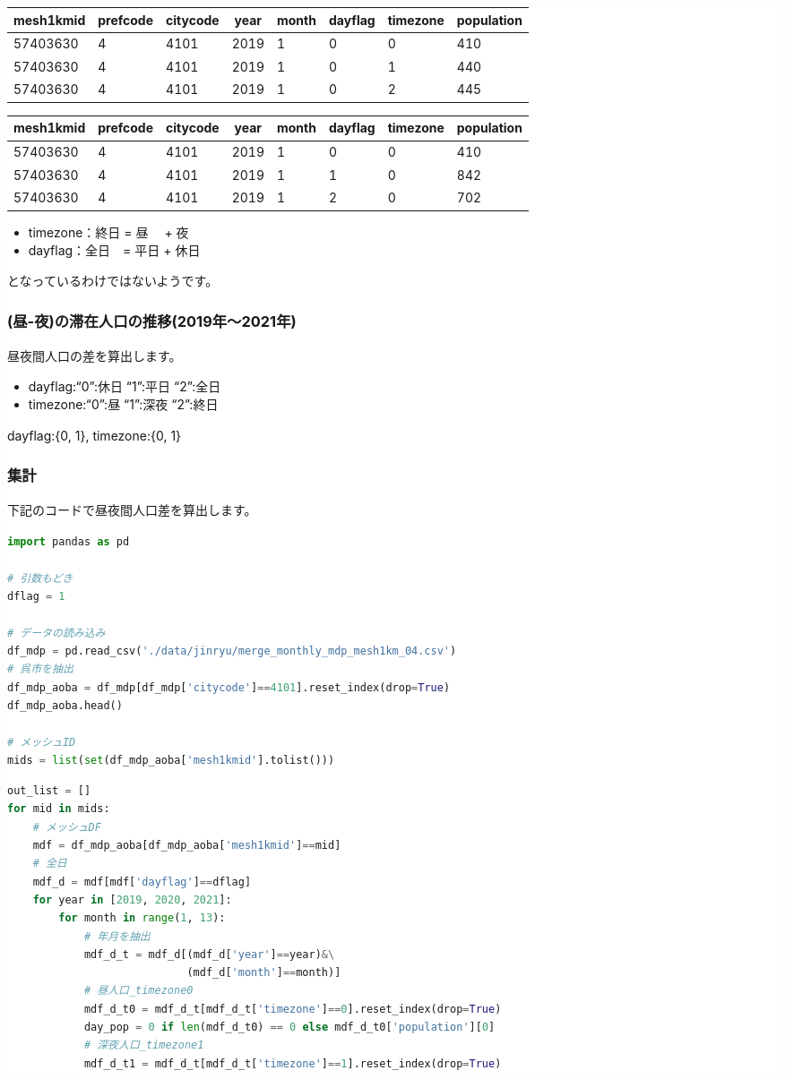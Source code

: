 | mesh1kmid | prefcode | citycode | year | month | dayflag | timezone | population | 
| --------- | -------- | -------- | ---- | ----- | ------- | -------- | ---------- | 
| 57403630 | 4        | 4101 | 2019  | 1       | 0        | 0          | 410 | 
| 57403630 | 4        | 4101 | 2019  | 1       | 0        | 1          | 440 | 
| 57403630 | 4        | 4101 | 2019  | 1       | 0        | 2          | 445 | 


| mesh1kmid | prefcode | citycode | year | month | dayflag | timezone | population | 
| --------- | -------- | -------- | ---- | ----- | ------- | -------- | ---------- | 
| 57403630 | 4        | 4101 | 2019  | 1       | 0        | 0          | 410 | 
| 57403630 | 4        | 4101 | 2019  | 1       | 1        | 0          | 842 | 
| 57403630 | 4        | 4101 | 2019  | 1       | 2        | 0          | 702 | 


- timezone：終日 = 昼　 + 夜
- dayflag：全日　= 平日 + 休日

となっているわけではないようです。


### (昼-夜)の滞在人口の推移(2019年〜2021年)
昼夜間人口の差を算出します。

- dayflag:“0”:休日 “1”:平日 “2”:全日
- timezone:“0”:昼 “1”:深夜 “2”:終日

dayflag:{0, 1}, timezone:{0, 1}

### 集計
下記のコードで昼夜間人口差を算出します。

```python
import pandas as pd

# 引数もどき
dflag = 1

# データの読み込み
df_mdp = pd.read_csv('./data/jinryu/merge_monthly_mdp_mesh1km_04.csv')
# 呉市を抽出
df_mdp_aoba = df_mdp[df_mdp['citycode']==4101].reset_index(drop=True)
df_mdp_aoba.head()

# メッシュID
mids = list(set(df_mdp_aoba['mesh1kmid'].tolist()))
```

```python
out_list = []
for mid in mids:
    # メッシュDF
    mdf = df_mdp_aoba[df_mdp_aoba['mesh1kmid']==mid]
    # 全日
    mdf_d = mdf[mdf['dayflag']==dflag]
    for year in [2019, 2020, 2021]:
        for month in range(1, 13):
            # 年月を抽出
            mdf_d_t = mdf_d[(mdf_d['year']==year)&\
                            (mdf_d['month']==month)]
            # 昼人口_timezone0
            mdf_d_t0 = mdf_d_t[mdf_d_t['timezone']==0].reset_index(drop=True)
            day_pop = 0 if len(mdf_d_t0) == 0 else mdf_d_t0['population'][0]
            # 深夜人口_timezone1
            mdf_d_t1 = mdf_d_t[mdf_d_t['timezone']==1].reset_index(drop=True)
```